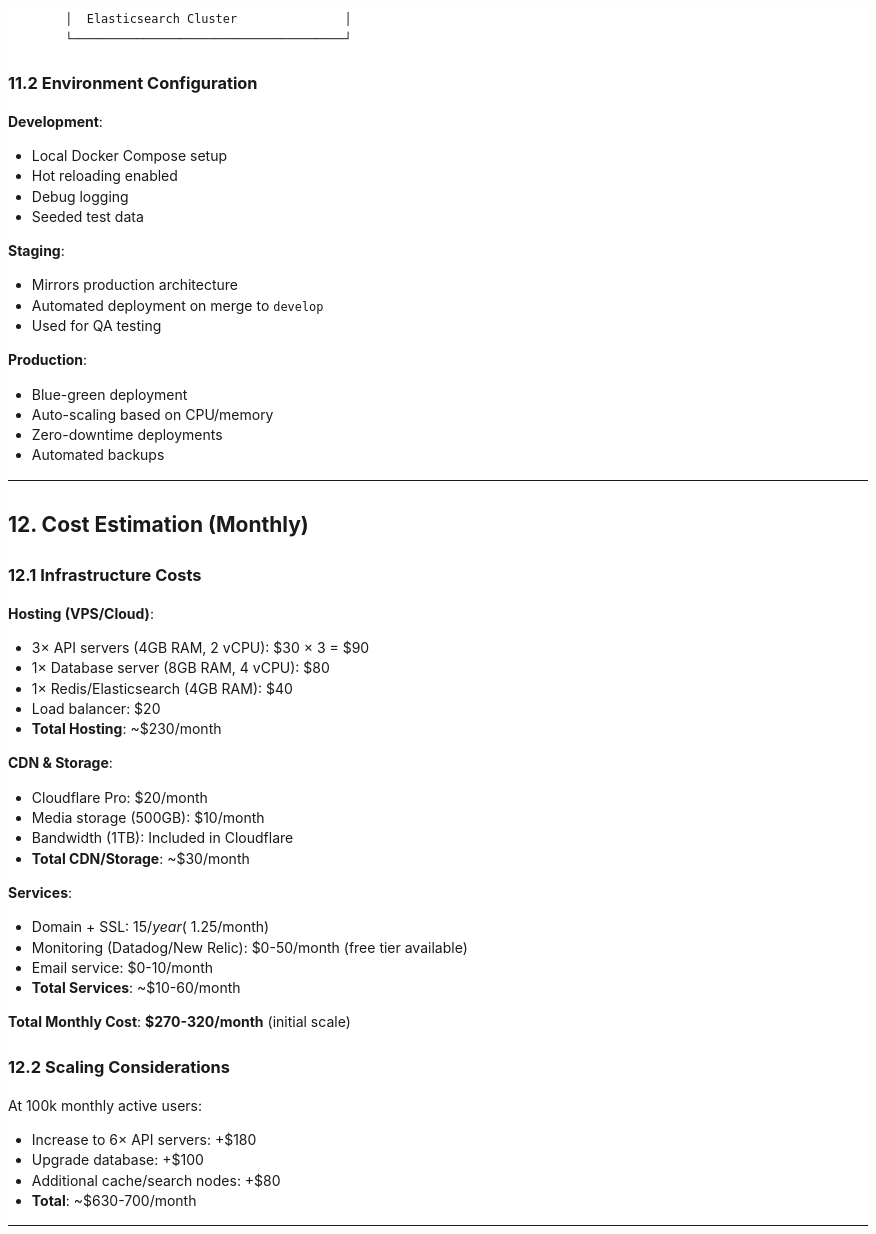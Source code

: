 ```
        │  Elasticsearch Cluster               │
        └──────────────────────────────────────┘
```

### 11.2 Environment Configuration

**Development**:
- Local Docker Compose setup
- Hot reloading enabled
- Debug logging
- Seeded test data

**Staging**:
- Mirrors production architecture
- Automated deployment on merge to `develop`
- Used for QA testing

**Production**:
- Blue-green deployment
- Auto-scaling based on CPU/memory
- Zero-downtime deployments
- Automated backups

---

## 12. Cost Estimation (Monthly)

### 12.1 Infrastructure Costs

**Hosting (VPS/Cloud)**:
- 3× API servers (4GB RAM, 2 vCPU): $30 × 3 = $90
- 1× Database server (8GB RAM, 4 vCPU): $80
- 1× Redis/Elasticsearch (4GB RAM): $40
- Load balancer: $20
- **Total Hosting**: ~$230/month

**CDN & Storage**:
- Cloudflare Pro: $20/month
- Media storage (500GB): $10/month
- Bandwidth (1TB): Included in Cloudflare
- **Total CDN/Storage**: ~$30/month

**Services**:
- Domain + SSL: $15/year (~$1.25/month)
- Monitoring (Datadog/New Relic): $0-50/month (free tier available)
- Email service: $0-10/month
- **Total Services**: ~$10-60/month

**Total Monthly Cost**: **$270-320/month** (initial scale)

### 12.2 Scaling Considerations

At 100k monthly active users:
- Increase to 6× API servers: +$180
- Upgrade database: +$100
- Additional cache/search nodes: +$80
- **Total**: ~$630-700/month

---